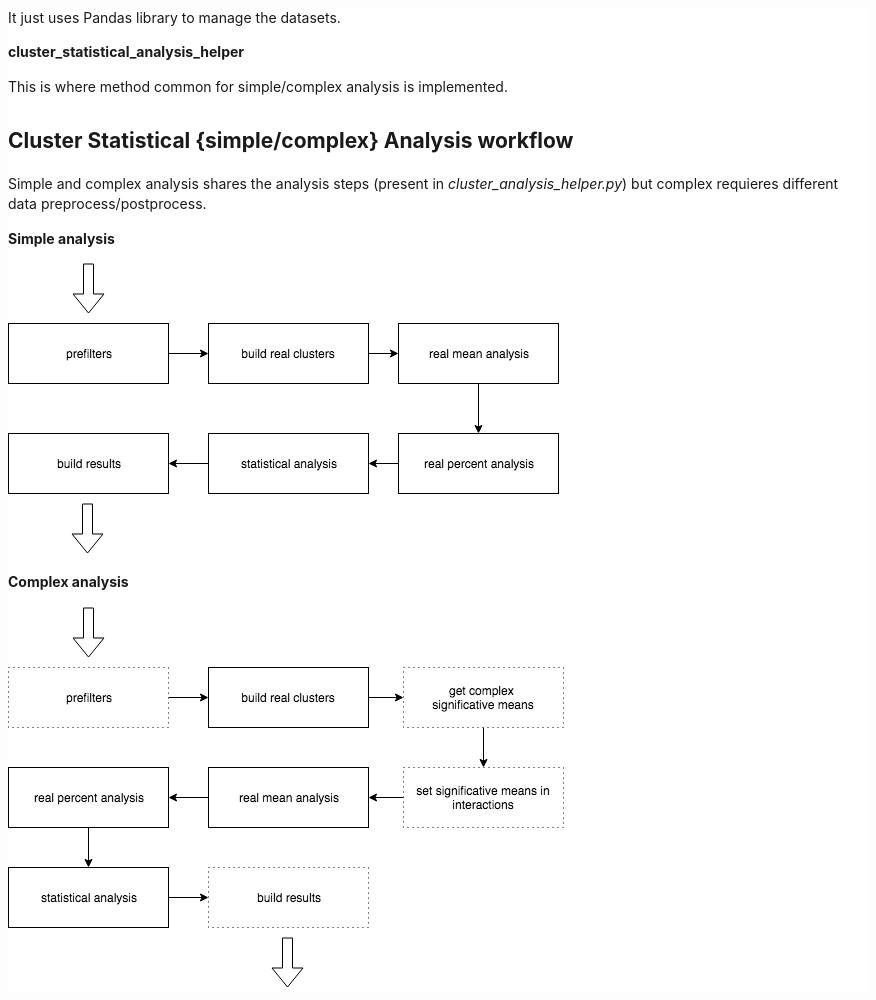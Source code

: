 It just uses Pandas library to manage the datasets.

**cluster_statistical_analysis_helper**

This is where method common for simple/complex analysis is implemented.

## Cluster Statistical {simple/complex} Analysis workflow

Simple and complex analysis shares the analysis steps (present in _cluster_analysis_helper.py_) but complex requieres 
different data preprocess/postprocess.

**Simple analysis**

![Cluster Statistical Analysis Common Workflow](images/cluster_statistical_analalysis_workflow.png "Cluster Statistical Analysis Common Workflow")


**Complex analysis**

![Cluster Statistical Analysis Complex Workflow](images/cluster_statistical_complex_method_workflow.png "Cluster Statistical Analysis Complex Workflow")
